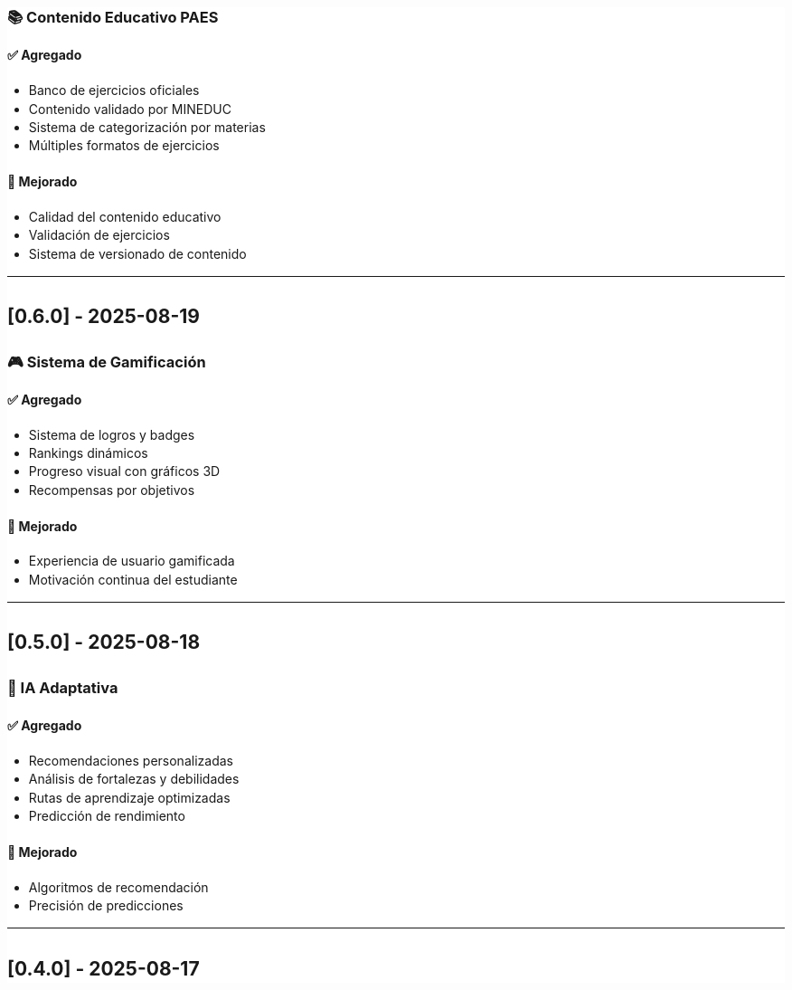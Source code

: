 ### 📚 Contenido Educativo PAES

#### ✅ Agregado
- Banco de ejercicios oficiales
- Contenido validado por MINEDUC
- Sistema de categorización por materias
- Múltiples formatos de ejercicios

#### 🔧 Mejorado
- Calidad del contenido educativo
- Validación de ejercicios
- Sistema de versionado de contenido

---

## [0.6.0] - 2025-08-19

### 🎮 Sistema de Gamificación

#### ✅ Agregado
- Sistema de logros y badges
- Rankings dinámicos
- Progreso visual con gráficos 3D
- Recompensas por objetivos

#### 🔧 Mejorado
- Experiencia de usuario gamificada
- Motivación continua del estudiante

---

## [0.5.0] - 2025-08-18

### 🤖 IA Adaptativa

#### ✅ Agregado
- Recomendaciones personalizadas
- Análisis de fortalezas y debilidades
- Rutas de aprendizaje optimizadas
- Predicción de rendimiento

#### 🔧 Mejorado
- Algoritmos de recomendación
- Precisión de predicciones

---

## [0.4.0] - 2025-08-17
